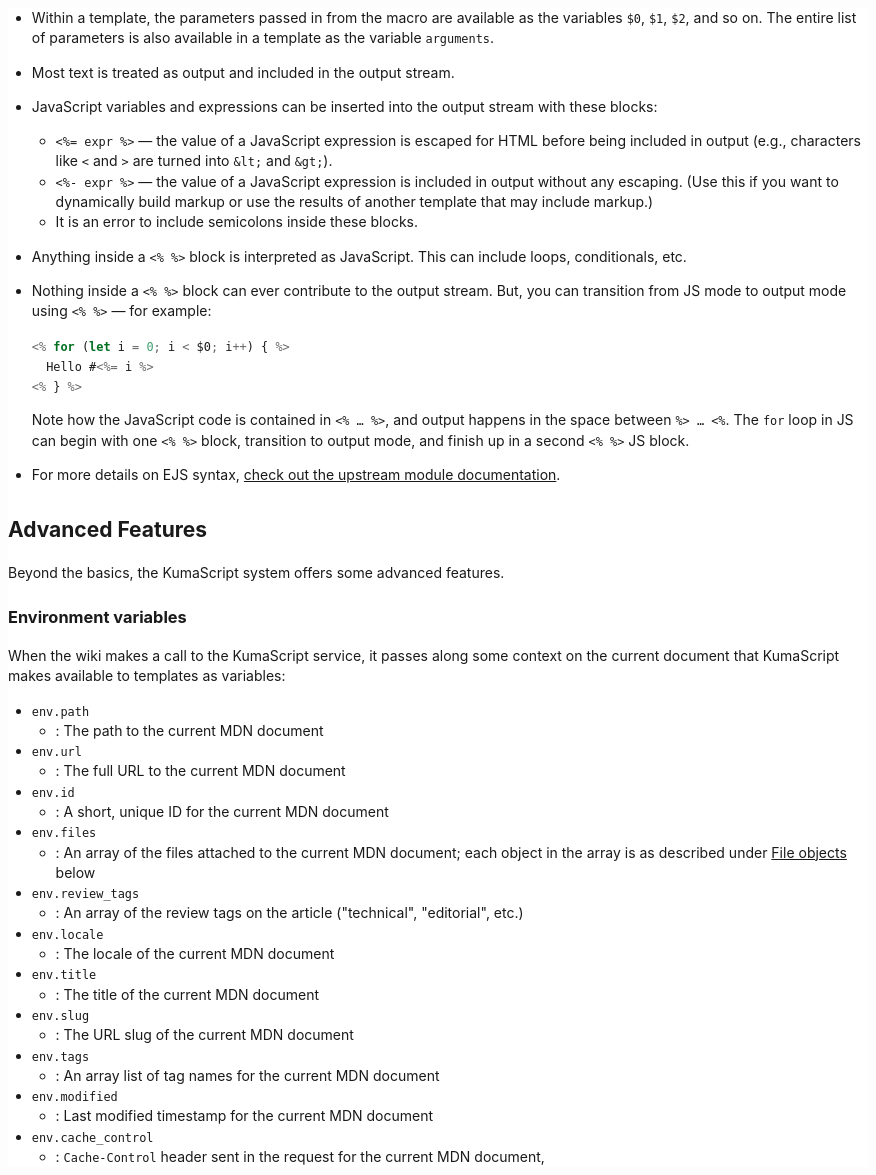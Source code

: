 - Within a template, the parameters passed in from the macro are available as
  the variables `$0`, `$1`, `$2`, and so on. The entire list of parameters is
  also available in a template as the variable `arguments`.
- Most text is treated as output and included in the output stream.
- JavaScript variables and expressions can be inserted into the output stream
  with these blocks:

  - `<%= expr %>` — the value of a JavaScript expression is escaped for HTML
    before being included in output (e.g., characters like `<` and `>` are
    turned into `&lt;` and `&gt;`).
  - `<%- expr %>` — the value of a JavaScript expression is included in output
    without any escaping. (Use this if you want to dynamically build markup or
    use the results of another template that may include markup.)
  - It is an error to include semicolons inside these blocks.

- Anything inside a `<% %>` block is interpreted as JavaScript. This can include
  loops, conditionals, etc.
- Nothing inside a `<% %>` block can ever contribute to the output stream. But,
  you can transition from JS mode to output mode using `<% %>` — for example:

  ```js
  <% for (let i = 0; i < $0; i++) { %>
    Hello #<%= i %>
  <% } %>
  ```

  Note how the JavaScript code is contained in `<% … %>`, and output happens in
  the space between `%> … <%`. The `for` loop in JS can begin with one `<% %>`
  block, transition to output mode, and finish up in a second `<% %>` JS block.

- For more details on EJS syntax,
  [check out the upstream module documentation](https://ejs.co).

## Advanced Features

Beyond the basics, the KumaScript system offers some advanced features.

### Environment variables

When the wiki makes a call to the KumaScript service, it passes along some
context on the current document that KumaScript makes available to templates as
variables:

- `env.path`
  - : The path to the current MDN document
- `env.url`
  - : The full URL to the current MDN document
- `env.id`
  - : A short, unique ID for the current MDN document
- `env.files`
  - : An array of the files attached to the current MDN document; each object in
    the array is as described under [File objects](#file_objects) below
- `env.review_tags`
  - : An array of the review tags on the article ("technical", "editorial",
    etc.)
- `env.locale`
  - : The locale of the current MDN document
- `env.title`
  - : The title of the current MDN document
- `env.slug`
  - : The URL slug of the current MDN document
- `env.tags`
  - : An array list of tag names for the current MDN document
- `env.modified`
  - : Last modified timestamp for the current MDN document
- `env.cache_control`
  - : `Cache-Control` header sent in the request for the current MDN document,